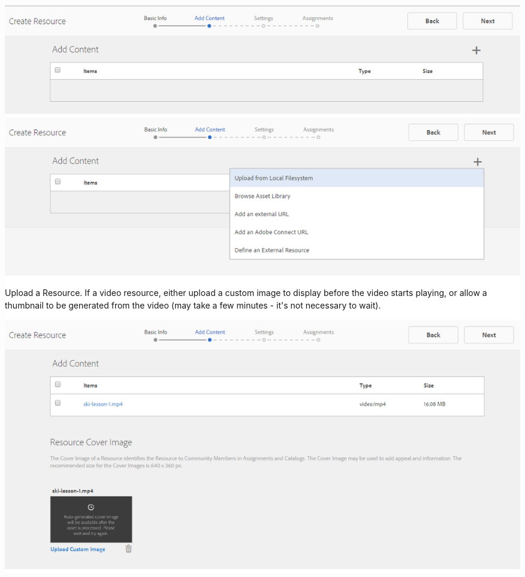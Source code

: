 ![](assets/chlimage_1-210.png) ![](assets/chlimage_1-211.png)

Upload a Resource. If a video resource, either upload a custom image to display before the video starts playing, or allow a thumbnail to be generated from the video (may take a few minutes - it's not necessary to wait).

![](assets/chlimage_1-212.png)
